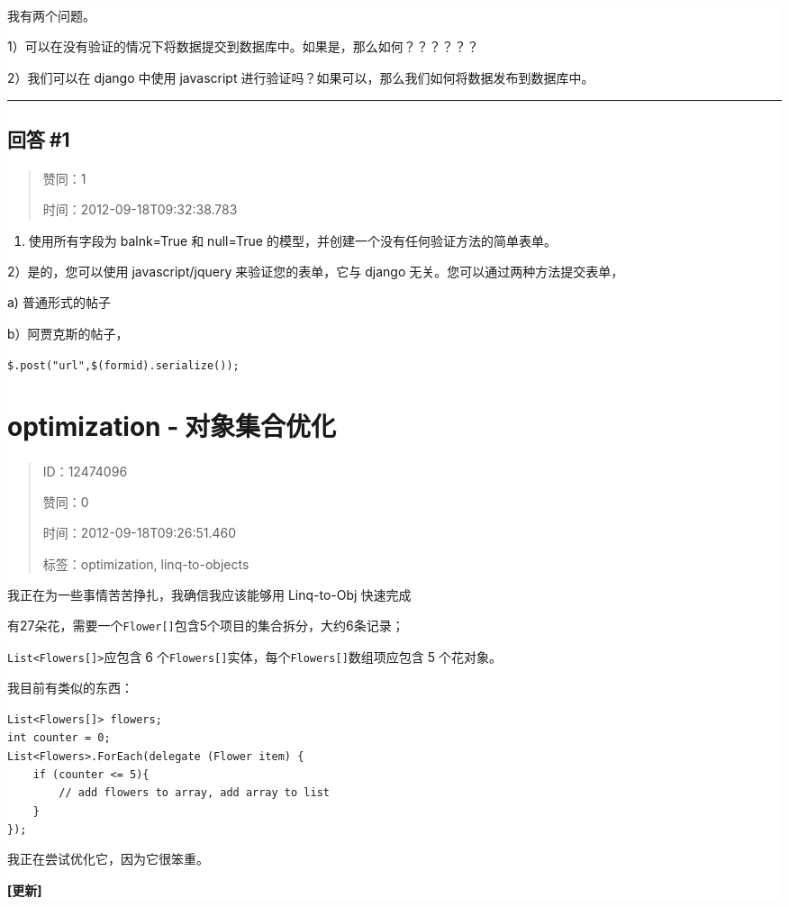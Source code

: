 我有两个问题。

1）可以在没有验证的情况下将数据提交到数据库中。如果是，那么如何？？？？？？

2）我们可以在 django 中使用 javascript 进行验证吗？如果可以，那么我们如何将数据发布到数据库中。

* * *

## 回答 #1

> 赞同：1
> 
> 时间：2012-09-18T09:32:38.783

1) 使用所有字段为 balnk=True 和 null=True 的模型，并创建一个没有任何验证方法的简单表单。

2）是的，您可以使用 javascript/jquery 来验证您的表单，它与 django 无关。您可以通过两种方法提交表单，

a) 普通形式的帖子

b）阿贾克斯的帖子，

```
$.post("url",$(formid).serialize()); 
```

# optimization - 对象集合优化

> ID：12474096
> 
> 赞同：0
> 
> 时间：2012-09-18T09:26:51.460
> 
> 标签：optimization, linq-to-objects

我正在为一些事情苦苦挣扎，我确信我应该能够用 Linq-to-Obj 快速完成

有27朵花，需要一个`Flower[]`包含5个项目的集合拆分，大约6条记录；

`List<Flowers[]>`应包含 6 个`Flowers[]`实体，每个`Flowers[]`数组项应包含 5 个花对象。

我目前有类似的东西：

```
List<Flowers[]> flowers;
int counter = 0;
List<Flowers>.ForEach(delegate (Flower item) {
    if (counter <= 5){
        // add flowers to array, add array to list
    }
}); 
```

我正在尝试优化它，因为它很笨重。

**[更新]**
